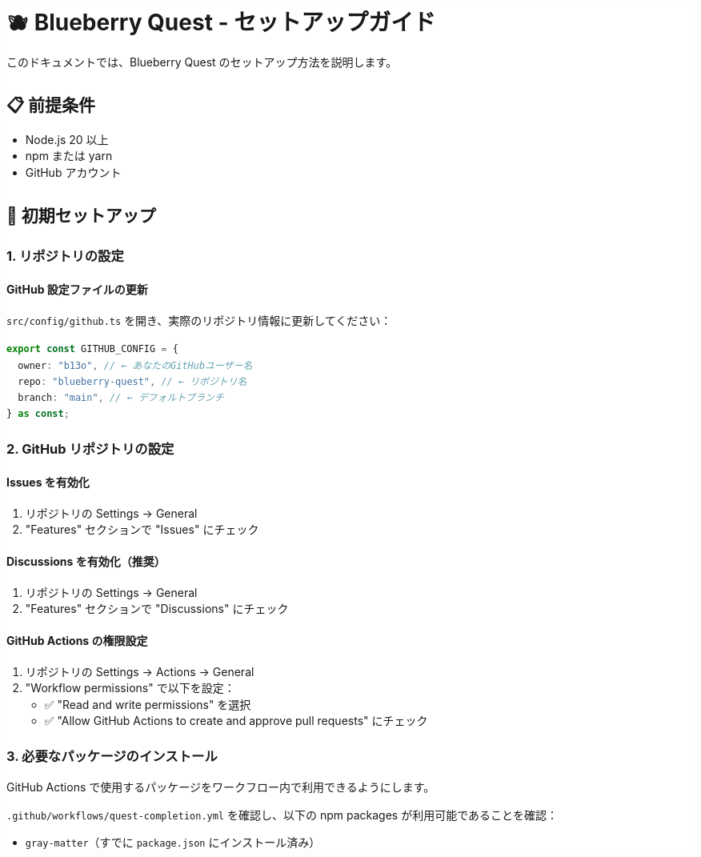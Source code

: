 # 🫐 Blueberry Quest - セットアップガイド

このドキュメントでは、Blueberry Quest のセットアップ方法を説明します。

## 📋 前提条件

- Node.js 20 以上
- npm または yarn
- GitHub アカウント

## 🚀 初期セットアップ

### 1. リポジトリの設定

#### GitHub 設定ファイルの更新

`src/config/github.ts` を開き、実際のリポジトリ情報に更新してください：

```typescript
export const GITHUB_CONFIG = {
  owner: "b13o", // ← あなたのGitHubユーザー名
  repo: "blueberry-quest", // ← リポジトリ名
  branch: "main", // ← デフォルトブランチ
} as const;
```

### 2. GitHub リポジトリの設定

#### Issues を有効化

1. リポジトリの Settings → General
2. "Features" セクションで "Issues" にチェック

#### Discussions を有効化（推奨）

1. リポジトリの Settings → General
2. "Features" セクションで "Discussions" にチェック

#### GitHub Actions の権限設定

1. リポジトリの Settings → Actions → General
2. "Workflow permissions" で以下を設定：
   - ✅ "Read and write permissions" を選択
   - ✅ "Allow GitHub Actions to create and approve pull requests" にチェック

### 3. 必要なパッケージのインストール

GitHub Actions で使用するパッケージをワークフロー内で利用できるようにします。

`.github/workflows/quest-completion.yml` を確認し、以下の npm packages が利用可能であることを確認：

- `gray-matter`（すでに `package.json` にインストール済み）
